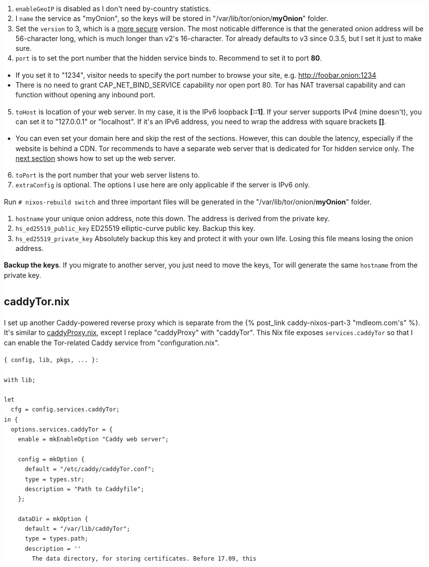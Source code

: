 1. `enableGeoIP` is disabled as I don't need by-country statistics.
2. I `name` the service as "myOnion", so the keys will be stored in "/var/lib/tor/onion/**myOnion**" folder.
3. Set the `version` to 3, which is a [more secure](https://trac.torproject.org/projects/tor/wiki/doc/NextGenOnions#Howtoconnecttothetesthubfornextgenonionservices) version. The most noticable difference is that the generated onion address will be 56-character long, which is much longer than v2's 16-character. Tor already defaults to v3 since 0.3.5, but I set it just to make sure.
4. `port` is to set the port number that the hidden service binds to. Recommend to set it to port **80**.
  * If you set it to "1234", visitor needs to specify the port number to browse your site, e.g. http://foobar.onion:1234
  * There is no need to grant CAP_NET_BIND_SERVICE capability nor open port 80. Tor has NAT traversal capability and can function without opening any inbound port.
5. `toHost` is location of your web server. In my case, it is the IPv6 loopback **[::1]**. If your server supports IPv4 (mine doesn't), you can set it to "127.0.0.1" or "localhost". If it's an IPv6 address, you need to wrap the address with square brackets **[]**.
  * You can even set your domain here and skip the rest of the sections. However, this can double the latency, especially if the website is behind a CDN. Tor recommends to have a separate web server that is dedicated for Tor hidden service only. The [next section](#caddyTor.nix) shows how to set up the web server.
6. `toPort` is the port number that your web server listens to.
7. `extraConfig` is optional. The options I use here are only applicable if the server is IPv6 only.

Run `# nixos-rebuild switch` and three important files will be generated in the "/var/lib/tor/onion/**myOnion**" folder.

1. `hostname` your unique onion address, note this down. The address is derived from the private key.
2. `hs_ed25519_public_key` ED25519 elliptic-curve public key. Backup this key.
3. `hs_ed25519_private_key` Absolutely backup this key and protect it with your own life. Losing this file means losing the onion address.

**Backup the keys**. If you migrate to another server, you just need to move the keys, Tor will generate the same `hostname` from the private key.

## caddyTor.nix

I set up another Caddy-powered reverse proxy which is separate from the {% post_link caddy-nixos-part-3 "mdleom.com's" %}. It's similar to [caddyProxy.nix](/blog/2020/03/14/caddy-nix-part-3/#caddyProxy.nix), except I replace "caddyProxy" with "caddyTor". This Nix file exposes `services.caddyTor` so that I can enable the Tor-related Caddy service from "configuration.nix".

``` plain /etc/caddy/CaddyTor.nix
{ config, lib, pkgs, ... }:

with lib;

let
  cfg = config.services.caddyTor;
in {
  options.services.caddyTor = {
    enable = mkEnableOption "Caddy web server";

    config = mkOption {
      default = "/etc/caddy/caddyTor.conf";
      type = types.str;
      description = "Path to Caddyfile";
    };

    dataDir = mkOption {
      default = "/var/lib/caddyTor";
      type = types.path;
      description = ''
        The data directory, for storing certificates. Before 17.09, this
```
